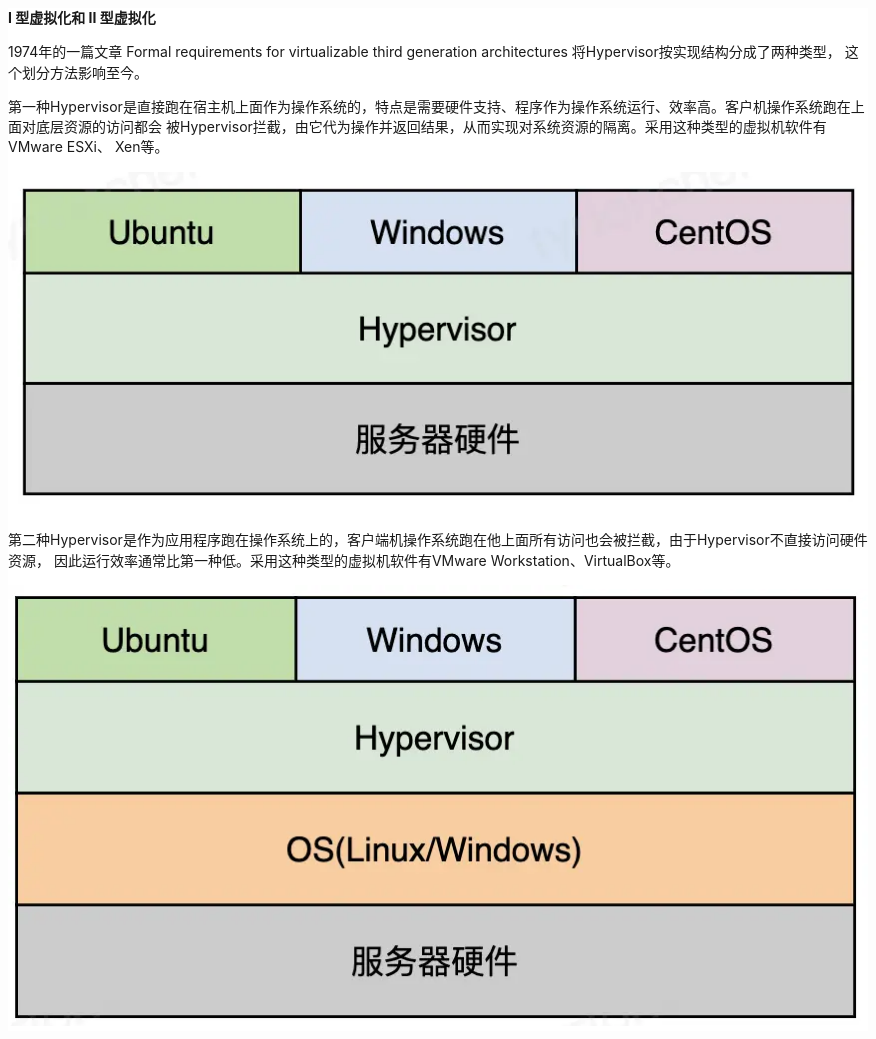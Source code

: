 **I 型虚拟化和 II 型虚拟化**

1974年的一篇文章 Formal requirements for virtualizable third generation architectures 将Hypervisor按实现结构分成了两种类型， 这个划分方法影响至今。

第一种Hypervisor是直接跑在宿主机上面作为操作系统的，特点是需要硬件支持、程序作为操作系统运行、效率高。客户机操作系统跑在上面对底层资源的访问都会 被Hypervisor拦截，由它代为操作并返回结果，从而实现对系统资源的隔离。采用这种类型的虚拟机软件有VMware ESXi、 Xen等。

![img](./Docker/v2-8062f25112e05e2992322ec71cb46f18_1440w.webp)

第二种Hypervisor是作为应用程序跑在操作系统上的，客户端机操作系统跑在他上面所有访问也会被拦截，由于Hypervisor不直接访问硬件资源， 因此运行效率通常比第一种低。采用这种类型的虚拟机软件有VMware Workstation、VirtualBox等。

![img](./Docker/v2-61dc8f0676352ee2ae15d264d7897b8c_1440w.webp)
